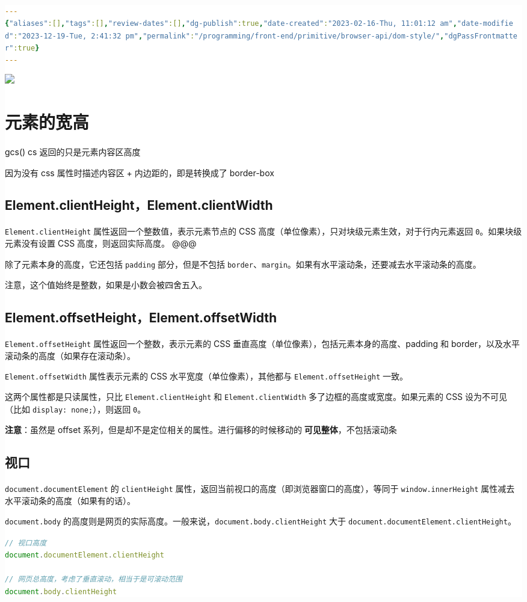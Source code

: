 ```yaml
---
{"aliases":[],"tags":[],"review-dates":[],"dg-publish":true,"date-created":"2023-02-16-Thu, 11:01:12 am","date-modified":"2023-12-19-Tue, 2:41:32 pm","permalink":"/programming/front-end/primitive/browser-api/dom-style/","dgPassFrontmatter":true}
---
```



![](/img/user/programming/front-end/primitive/browser-api/dom-style/image-20230216112523204.png)

# 元素的宽高

gcs() cs 返回的只是元素内容区高度

因为没有 css 属性时描述内容区 + 内边距的，即是转换成了 border-box

## Element.clientHeight，Element.clientWidth

`Element.clientHeight` 属性返回一个整数值，表示元素节点的 CSS 高度（单位像素），只对块级元素生效，对于行内元素返回 `0`。如果块级元素没有设置 CSS 高度，则返回实际高度。 @@@

除了元素本身的高度，它还包括 `padding` 部分，但是不包括 `border`、`margin`。如果有水平滚动条，还要减去水平滚动条的高度。

注意，这个值始终是整数，如果是小数会被四舍五入。

## Element.offsetHeight，Element.offsetWidth

`Element.offsetHeight` 属性返回一个整数，表示元素的 CSS 垂直高度（单位像素），包括元素本身的高度、padding 和 border，以及水平滚动条的高度（如果存在滚动条）。

`Element.offsetWidth` 属性表示元素的 CSS 水平宽度（单位像素），其他都与 `Element.offsetHeight` 一致。

这两个属性都是只读属性，只比 `Element.clientHeight` 和 `Element.clientWidth` 多了边框的高度或宽度。如果元素的 CSS 设为不可见（比如 `display: none;`），则返回 `0`。

**注意**：虽然是 offset 系列，但是却不是定位相关的属性。进行偏移的时候移动的 **可见整体**，不包括滚动条

## 视口

`document.documentElement` 的 `clientHeight` 属性，返回当前视口的高度（即浏览器窗口的高度），等同于 `window.innerHeight` 属性减去水平滚动条的高度（如果有的话）。

`document.body` 的高度则是网页的实际高度。一般来说，`document.body.clientHeight` 大于 `document.documentElement.clientHeight`。

  ```js
  // 视口高度
  document.documentElement.clientHeight
  
  // 网页总高度，考虑了垂直滚动，相当于是可滚动范围
  document.body.clientHeight
  ```
